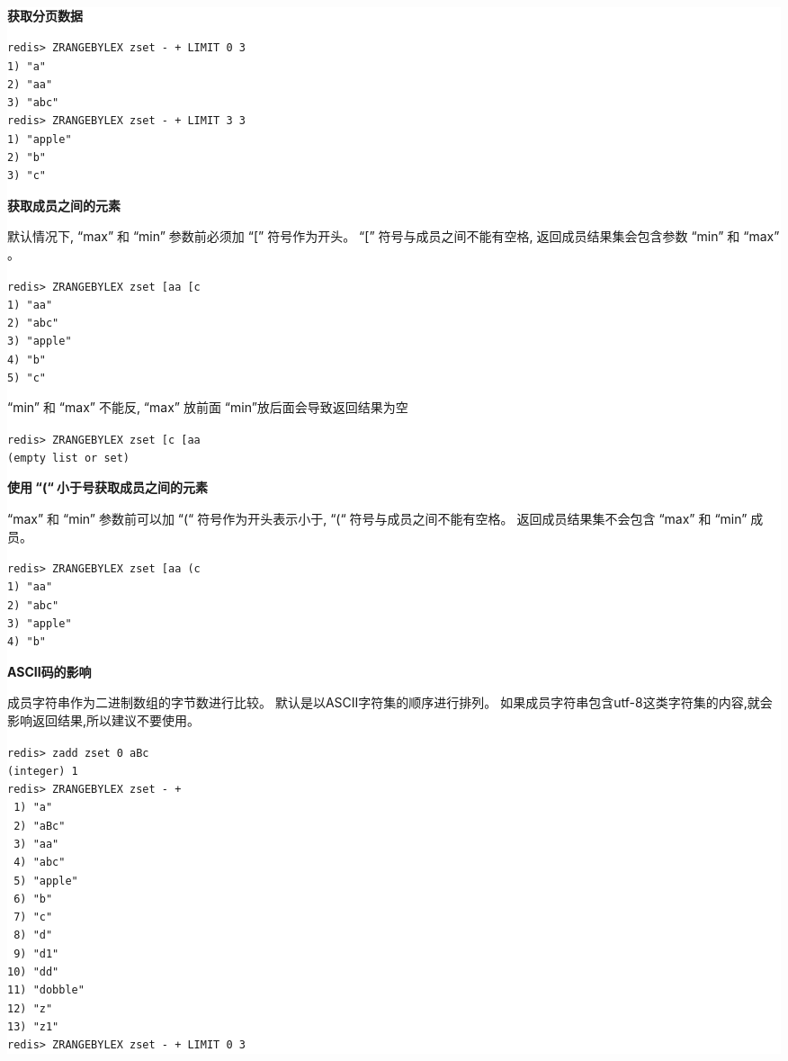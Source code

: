 **获取分页数据**

```shell
redis> ZRANGEBYLEX zset - + LIMIT 0 3
1) "a"
2) "aa"
3) "abc"
redis> ZRANGEBYLEX zset - + LIMIT 3 3
1) "apple"
2) "b"
3) "c"
```

**获取成员之间的元素**

默认情况下, “max” 和 “min” 参数前必须加 “[” 符号作为开头。
“[” 符号与成员之间不能有空格, 返回成员结果集会包含参数 “min” 和 “max” 。

```shell
redis> ZRANGEBYLEX zset [aa [c
1) "aa"
2) "abc"
3) "apple"
4) "b"
5) "c"
```

“min” 和 “max” 不能反, “max” 放前面 “min”放后面会导致返回结果为空

```
redis> ZRANGEBYLEX zset [c [aa
(empty list or set)
```

**使用 “(“ 小于号获取成员之间的元素**

“max” 和 “min” 参数前可以加 “(“ 符号作为开头表示小于, “(“ 符号与成员之间不能有空格。
返回成员结果集不会包含 “max” 和 “min” 成员。

```shell
redis> ZRANGEBYLEX zset [aa (c
1) "aa"
2) "abc"
3) "apple"
4) "b"
```

**ASCII码的影响**

成员字符串作为二进制数组的字节数进行比较。
默认是以ASCII字符集的顺序进行排列。
如果成员字符串包含utf-8这类字符集的内容,就会影响返回结果,所以建议不要使用。

```shell
redis> zadd zset 0 aBc
(integer) 1
redis> ZRANGEBYLEX zset - +
 1) "a"
 2) "aBc"
 3) "aa"
 4) "abc"
 5) "apple"
 6) "b"
 7) "c"
 8) "d"
 9) "d1"
10) "dd"
11) "dobble"
12) "z"
13) "z1"
redis> ZRANGEBYLEX zset - + LIMIT 0 3
```